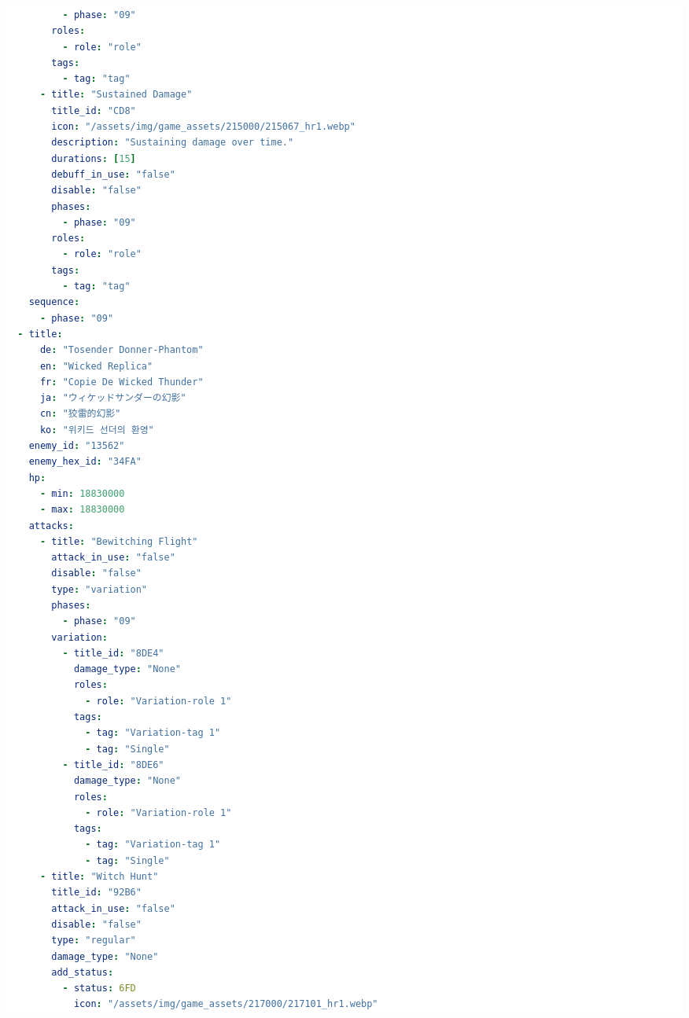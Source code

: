 ```yaml
          - phase: "09"
        roles:
          - role: "role"
        tags:
          - tag: "tag"
      - title: "Sustained Damage"
        title_id: "CD8"
        icon: "/assets/img/game_assets/215000/215067_hr1.webp"
        description: "Sustaining damage over time."
        durations: [15]
        debuff_in_use: "false"
        disable: "false"
        phases:
          - phase: "09"
        roles:
          - role: "role"
        tags:
          - tag: "tag"
    sequence:
      - phase: "09"
  - title:
      de: "Tosender Donner-Phantom"
      en: "Wicked Replica"
      fr: "Copie De Wicked Thunder"
      ja: "ウィケッドサンダーの幻影"
      cn: "狡雷的幻影"
      ko: "위키드 선더의 환영"
    enemy_id: "13562"
    enemy_hex_id: "34FA"
    hp:
      - min: 18830000
      - max: 18830000
    attacks:
      - title: "Bewitching Flight"
        attack_in_use: "false"
        disable: "false"
        type: "variation"
        phases:
          - phase: "09"
        variation:
          - title_id: "8DE4"
            damage_type: "None"
            roles:
              - role: "Variation-role 1"
            tags:
              - tag: "Variation-tag 1"
              - tag: "Single"
          - title_id: "8DE6"
            damage_type: "None"
            roles:
              - role: "Variation-role 1"
            tags:
              - tag: "Variation-tag 1"
              - tag: "Single"
      - title: "Witch Hunt"
        title_id: "92B6"
        attack_in_use: "false"
        disable: "false"
        type: "regular"
        damage_type: "None"
        add_status:
          - status: 6FD
            icon: "/assets/img/game_assets/217000/217101_hr1.webp"
```